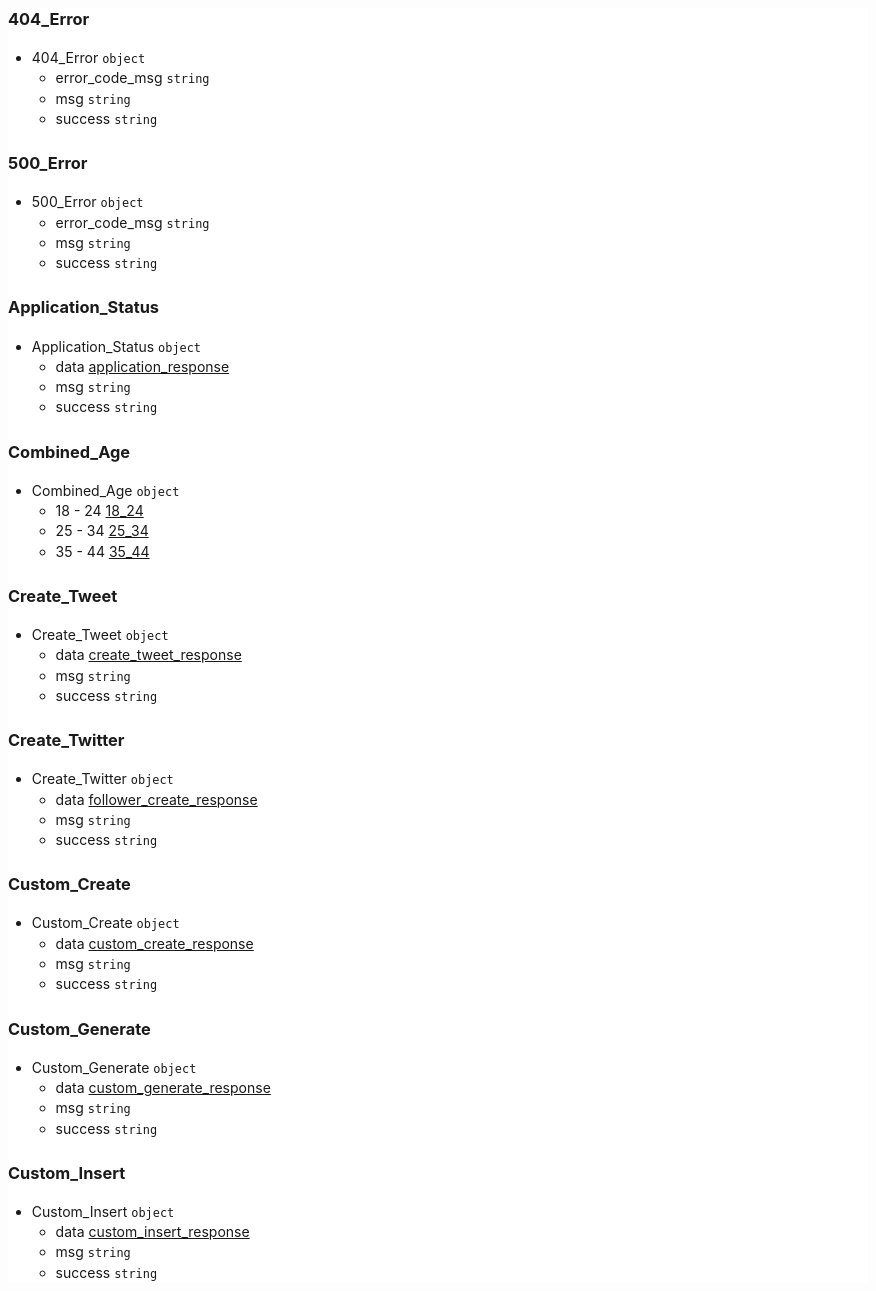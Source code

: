 ### 404_Error
* 404_Error `object`
  * error_code_msg `string`
  * msg `string`
  * success `string`

### 500_Error
* 500_Error `object`
  * error_code_msg `string`
  * msg `string`
  * success `string`

### Application_Status
* Application_Status `object`
  * data [application_response](#application_response)
  * msg `string`
  * success `string`

### Combined_Age
* Combined_Age `object`
  * 18 - 24 [18_24](#18_24)
  * 25 - 34 [25_34](#25_34)
  * 35 - 44 [35_44](#35_44)

### Create_Tweet
* Create_Tweet `object`
  * data [create_tweet_response](#create_tweet_response)
  * msg `string`
  * success `string`

### Create_Twitter
* Create_Twitter `object`
  * data [follower_create_response](#follower_create_response)
  * msg `string`
  * success `string`

### Custom_Create
* Custom_Create `object`
  * data [custom_create_response](#custom_create_response)
  * msg `string`
  * success `string`

### Custom_Generate
* Custom_Generate `object`
  * data [custom_generate_response](#custom_generate_response)
  * msg `string`
  * success `string`

### Custom_Insert
* Custom_Insert `object`
  * data [custom_insert_response](#custom_insert_response)
  * msg `string`
  * success `string`
